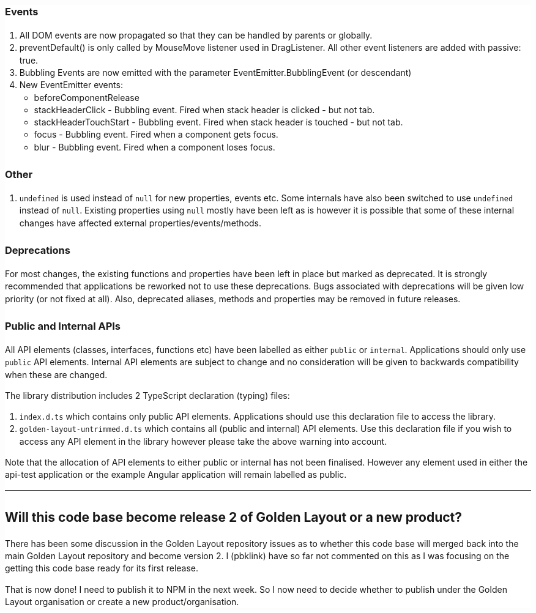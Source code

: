 ### Events
1. All DOM events are now propagated so that they can be handled by parents or globally.
1. preventDefault() is only called by MouseMove listener used in DragListener. All other event listeners are added with passive: true.
1. Bubbling Events are now emitted with the parameter EventEmitter.BubblingEvent (or descendant)
1. New EventEmitter events:
    * beforeComponentRelease
    * stackHeaderClick - Bubbling event. Fired when stack header is clicked - but not tab.
    * stackHeaderTouchStart - Bubbling event. Fired when stack header is touched - but not tab.
    * focus - Bubbling event. Fired when a component gets focus.
    * blur - Bubbling event. Fired when a component loses focus.

### Other
1. `undefined` is used instead of `null` for new properties, events etc.  Some internals have also been switched to use `undefined` instead of `null`. Existing properties using `null` mostly have been left as is however it is possible that some of these internal changes have affected external properties/events/methods.

### Deprecations
For most changes, the existing functions and properties have been left in place but marked as deprecated.  It is strongly recommended that applications be reworked not to use these deprecations. Bugs associated with deprecations will be given low priority (or not fixed at all).  Also, deprecated aliases, methods and properties may be removed in future releases.

### Public and Internal APIs
All API elements (classes, interfaces, functions etc) have been labelled as either `public` or `internal`.  Applications should only use `public` API elements.  Internal API elements are subject to change and no consideration will be given to backwards compatibility when these are changed.

The library distribution includes 2 TypeScript declaration (typing) files:
1. `index.d.ts` which contains only public API elements.  Applications should use this declaration file to access the library.
1. `golden-layout-untrimmed.d.ts` which contains all (public and internal) API elements.  Use this declaration file if you wish to access any API element in the library however please take the above warning into account.

Note that the allocation of API elements to either public or internal has not been finalised.  However any element used in either the api-test application or the example Angular application will remain labelled as public.

---

## Will this code base become release 2 of Golden Layout or a new product?

There has been some discussion in the Golden Layout repository issues as to whether this code base will merged back into the main Golden Layout repository and become version 2.  I (pbklink) have so far not commented on this as I was focusing on the getting this code base ready for its first release.

That is now done! I need to publish it to NPM in the next week. So I now need to decide whether to publish under the Golden Layout organisation or create a new product/organisation.
